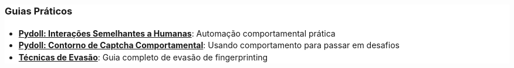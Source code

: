 ### Guias Práticos

- **[Pydoll: Interações Semelhantes a Humanas](../../features/automation/human-interactions.md)**: Automação comportamental prática
- **[Pydoll: Contorno de Captcha Comportamental](../../features/advanced/behavioral-captcha-bypass.md)**: Usando comportamento para passar em desafios
- **[Técnicas de Evasão](./evasion-techniques.md)**: Guia completo de evasão de fingerprinting